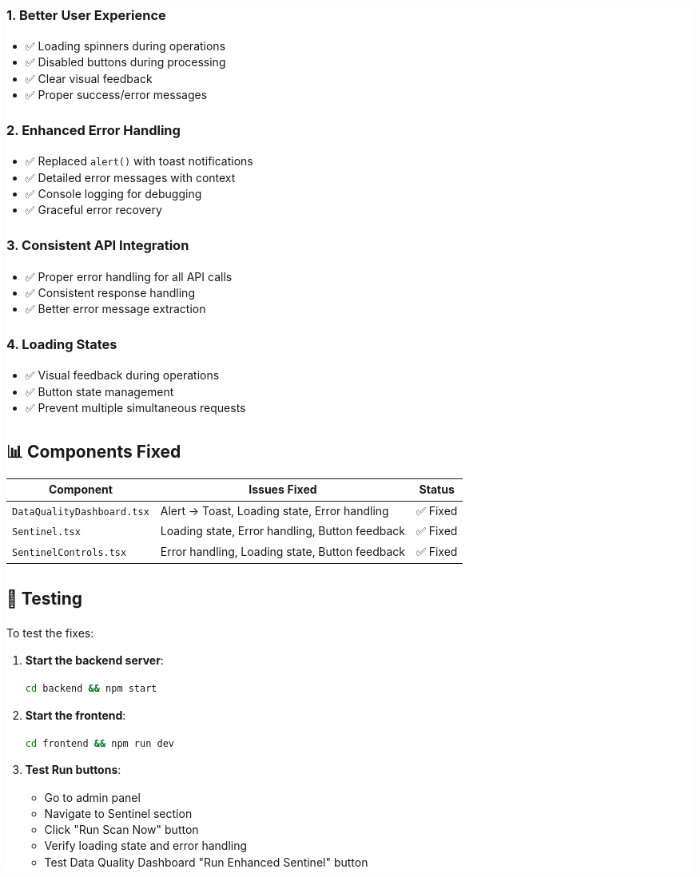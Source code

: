 ### 1. **Better User Experience**
- ✅ Loading spinners during operations
- ✅ Disabled buttons during processing
- ✅ Clear visual feedback
- ✅ Proper success/error messages

### 2. **Enhanced Error Handling**
- ✅ Replaced `alert()` with toast notifications
- ✅ Detailed error messages with context
- ✅ Console logging for debugging
- ✅ Graceful error recovery

### 3. **Consistent API Integration**
- ✅ Proper error handling for all API calls
- ✅ Consistent response handling
- ✅ Better error message extraction

### 4. **Loading States**
- ✅ Visual feedback during operations
- ✅ Button state management
- ✅ Prevent multiple simultaneous requests

## 📊 Components Fixed

| Component | Issues Fixed | Status |
|-----------|-------------|---------|
| `DataQualityDashboard.tsx` | Alert → Toast, Loading state, Error handling | ✅ Fixed |
| `Sentinel.tsx` | Loading state, Error handling, Button feedback | ✅ Fixed |
| `SentinelControls.tsx` | Error handling, Loading state, Button feedback | ✅ Fixed |

## 🧪 Testing

To test the fixes:

1. **Start the backend server**:
   ```bash
   cd backend && npm start
   ```

2. **Start the frontend**:
   ```bash
   cd frontend && npm run dev
   ```

3. **Test Run buttons**:
   - Go to admin panel
   - Navigate to Sentinel section
   - Click "Run Scan Now" button
   - Verify loading state and error handling
   - Test Data Quality Dashboard "Run Enhanced Sentinel" button
